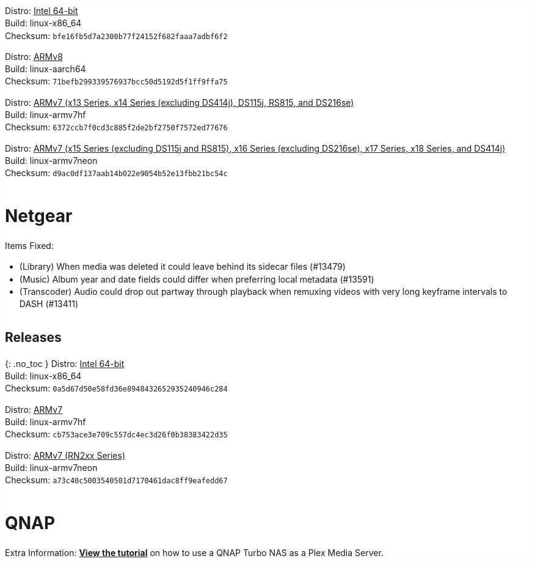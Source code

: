 Distro: [Intel 64-bit](https://downloads.plex.tv/plex-media-server-new/1.27.1.5916-6b0e31a64/synology-dsm7/PlexMediaServer-1.27.1.5916-6b0e31a64-x86_64_DSM7.spk)  
Build: linux-x86_64  
Checksum: `bfe16fb5d7a2300b77f24152f682faaa7adbf6f2`

Distro: [ARMv8](https://downloads.plex.tv/plex-media-server-new/1.27.1.5916-6b0e31a64/synology-dsm7/PlexMediaServer-1.27.1.5916-6b0e31a64-aarch64_DSM7.spk)  
Build: linux-aarch64  
Checksum: `71befb299339576937bcc50d5192d5f1ff9ffa75`

Distro: [ARMv7 (x13 Series, x14 Series (excluding DS414j), DS115j, RS815, and DS216se)](https://downloads.plex.tv/plex-media-server-new/1.27.1.5916-6b0e31a64/synology-dsm7/PlexMediaServer-1.27.1.5916-6b0e31a64-armv7hf_DSM7.spk)  
Build: linux-armv7hf  
Checksum: `6372ccb7f0cd3c885f2de2bf2750f7572ed77676`

Distro: [ARMv7 (x15 Series (excluding DS115j and RS815), x16 Series (excluding DS216se), x17 Series, x18 Series, and DS414j)](https://downloads.plex.tv/plex-media-server-new/1.27.1.5916-6b0e31a64/synology-dsm7/PlexMediaServer-1.27.1.5916-6b0e31a64-armv7neon_DSM7.spk)  
Build: linux-armv7neon  
Checksum: `d9ac0df137aab14b022e9054b52e13fbb21bc54c`

# Netgear

Items Fixed:
* (Library) When media was deleted it could leave behind its sidecar files (#13479)
* (Music) Album year and date fields could differ when preferring local metadata (#13591)
* (Transcoder) Audio could drop out partway through playback when remuxing videos with very long keyframe intervals to DASH (#13411)

## Releases
{: .no_toc }
Distro: [Intel 64-bit](https://downloads.plex.tv/plex-media-server-new/1.27.1.5916-6b0e31a64/netgear/plexmediaserver_1.27.1.5916-6b0e31a64_amd64.deb)  
Build: linux-x86_64  
Checksum: `0a5d67d50e58fd36e8948432652935240946c284`

Distro: [ARMv7](https://downloads.plex.tv/plex-media-server-new/1.27.1.5916-6b0e31a64/netgear/plexmediaserver_1.27.1.5916-6b0e31a64_armel.deb)  
Build: linux-armv7hf  
Checksum: `cb753ace3e709c557dc4ec3d26f0b38383422d35`

Distro: [ARMv7 (RN2xx Series)](https://downloads.plex.tv/plex-media-server-new/1.27.1.5916-6b0e31a64/netgear/plexmediaserver-annapurna_1.27.1.5916-6b0e31a64_armel.deb)  
Build: linux-armv7neon  
Checksum: `a73c40c5003540501d7170461dac8ff9eafedd67`

# QNAP
Extra Information: <a href="http://www.qnap.com/i/en/trade_teach/con_show.php?op=showone&cid=72" target="_blank"><b>View the tutorial</b></a> on how to use a QNAP Turbo NAS as a Plex Media Server.  
